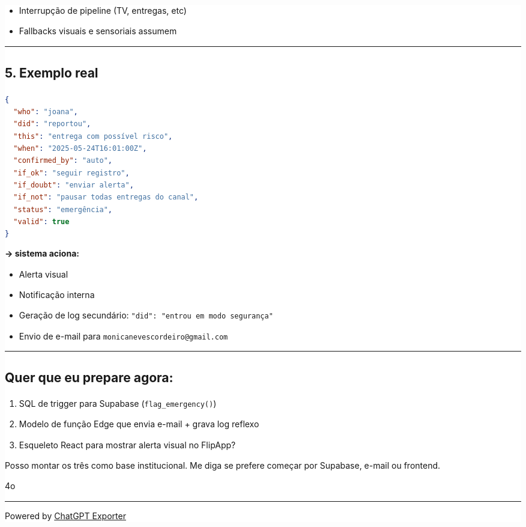 *   Interrupção de pipeline (TV, entregas, etc)
    
*   Fallbacks visuais e sensoriais assumem
    

* * *

**5\. Exemplo real**
--------------------

```json
{
  "who": "joana",
  "did": "reportou",
  "this": "entrega com possível risco",
  "when": "2025-05-24T16:01:00Z",
  "confirmed_by": "auto",
  "if_ok": "seguir registro",
  "if_doubt": "enviar alerta",
  "if_not": "pausar todas entregas do canal",
  "status": "emergência",
  "valid": true
}
```

**→ sistema aciona:**

*   Alerta visual
    
*   Notificação interna
    
*   Geração de log secundário: `"did": "entrou em modo segurança"`
    
*   Envio de e-mail para `monicanevescordeiro@gmail.com`
    

* * *

**Quer que eu prepare agora:**
------------------------------

1.  SQL de trigger para Supabase (`flag_emergency()`)
    
2.  Modelo de função Edge que envia e-mail + grava log reflexo
    
3.  Esqueleto React para mostrar alerta visual no FlipApp?
    

Posso montar os três como base institucional. Me diga se prefere começar por Supabase, e-mail ou frontend.

4o



---
Powered by [ChatGPT Exporter](https://www.chatgptexporter.com)